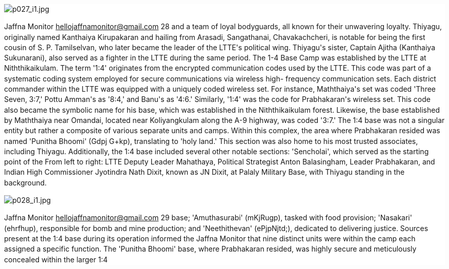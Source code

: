 ![p027_i1.jpg](images_out/008_the_silent_epidemic_sweeping_through_sri_lanka/p027_i1.jpg)

Jaffna Monitor
hellojaffnamonitor@gmail.com
28
and a team of loyal bodyguards, all known for 
their unwavering loyalty. Thiyagu, originally 
named Kanthaiya Kirupakaran and hailing 
from Arasadi, Sangathanai, Chavakachcheri, 
is notable for being the first cousin of S. P. 
Tamilselvan, who later became the leader of 
the LTTE's political wing. Thiyagu's sister, 
Captain Ajitha (Kanthaiya Sukunarani), also 
served as a fighter in the LTTE during the 
same period.
The 1-4 Base Camp was established by the 
LTTE at Niththikaikulam. The term '1:4' 
originates from the encrypted communication 
codes used by the LTTE. This code was part 
of a systematic coding system employed for 
secure communications via wireless high-
frequency communication sets. Each district 
commander within the LTTE was equipped 
with a uniquely coded wireless set. For 
instance, Maththaiya's set was coded 'Three 
Seven, 3:7,' Pottu Amman's as '8:4,' and 
Banu's as '4:6.' Similarly, '1:4' was the code 
for Prabhakaran's wireless set. This code also 
became the symbolic name for his base, which 
was established in the Niththikaikulam forest. 
Likewise, the base established by Maththaiya 
near Omandai, located near Koliyangkulam 
along the A-9 highway, was coded '3:7.'
The 1:4 base was not a singular entity but 
rather a composite of various separate units 
and camps. Within this complex, the area 
where Prabhakaran resided was named 
'Punitha Bhoomi' (Gdpj G+kp), translating 
to 'holy land.' This section was also home 
to his most trusted associates, including 
Thiyagu. Additionally, the 1:4 base included 
several other notable sections: 'Sencholai', 
which served as the starting point of the 
From left to right: LTTE Deputy Leader Mahathaya, Political Strategist Anton Balasingham, Leader Prabhakaran, and Indian 
High Commissioner Jyotindra Nath Dixit, known as JN Dixit, at Palaly Military Base, with Thiyagu standing in the background.

![p028_i1.jpg](images_out/008_the_silent_epidemic_sweeping_through_sri_lanka/p028_i1.jpg)

Jaffna Monitor
hellojaffnamonitor@gmail.com
29
base; 'Amuthasurabi' (mKjRugp), tasked 
with food provision; 'Nasakari' (ehrfhup), 
responsible for bomb and mine production; 
and 'Neethithevan' (ePjpNjtd;), dedicated to 
delivering justice. Sources present at the 1:4 
base during its operation informed the Jaffna 
Monitor that nine distinct units were within 
the camp each assigned a specific function.
The 'Punitha Bhoomi' base, where 
Prabhakaran resided, was highly secure and 
meticulously concealed within the larger 1:4 